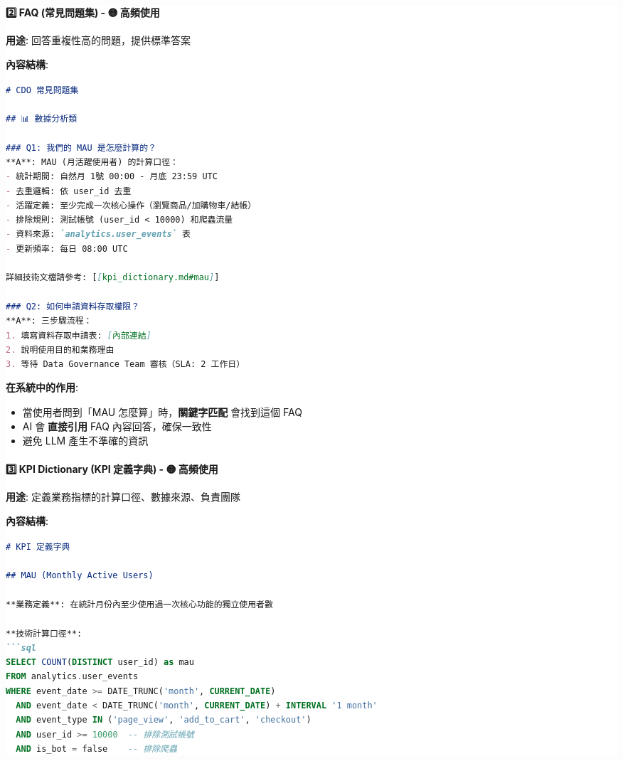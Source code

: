 #### 2️⃣ FAQ (常見問題集) - 🟡 高頻使用

**用途**: 回答重複性高的問題，提供標準答案

**內容結構**:
```markdown
# CDO 常見問題集

## 📊 數據分析類

### Q1: 我們的 MAU 是怎麼計算的？
**A**: MAU (月活躍使用者) 的計算口徑：
- 統計期間: 自然月 1號 00:00 - 月底 23:59 UTC
- 去重邏輯: 依 user_id 去重
- 活躍定義: 至少完成一次核心操作（瀏覽商品/加購物車/結帳）
- 排除規則: 測試帳號 (user_id < 10000) 和爬蟲流量
- 資料來源: `analytics.user_events` 表
- 更新頻率: 每日 08:00 UTC

詳細技術文檔請參考: [[kpi_dictionary.md#mau]]

### Q2: 如何申請資料存取權限？
**A**: 三步驟流程：
1. 填寫資料存取申請表: [內部連結]
2. 說明使用目的和業務理由
3. 等待 Data Governance Team 審核（SLA: 2 工作日）
```

**在系統中的作用**:
- 當使用者問到「MAU 怎麼算」時，**關鍵字匹配** 會找到這個 FAQ
- AI 會 **直接引用** FAQ 內容回答，確保一致性
- 避免 LLM 產生不準確的資訊

#### 3️⃣ KPI Dictionary (KPI 定義字典) - 🟡 高頻使用

**用途**: 定義業務指標的計算口徑、數據來源、負責團隊

**內容結構**:
```markdown
# KPI 定義字典

## MAU (Monthly Active Users)

**業務定義**: 在統計月份內至少使用過一次核心功能的獨立使用者數

**技術計算口徑**:
```sql
SELECT COUNT(DISTINCT user_id) as mau
FROM analytics.user_events
WHERE event_date >= DATE_TRUNC('month', CURRENT_DATE)
  AND event_date < DATE_TRUNC('month', CURRENT_DATE) + INTERVAL '1 month'
  AND event_type IN ('page_view', 'add_to_cart', 'checkout')
  AND user_id >= 10000  -- 排除測試帳號
  AND is_bot = false    -- 排除爬蟲
```
